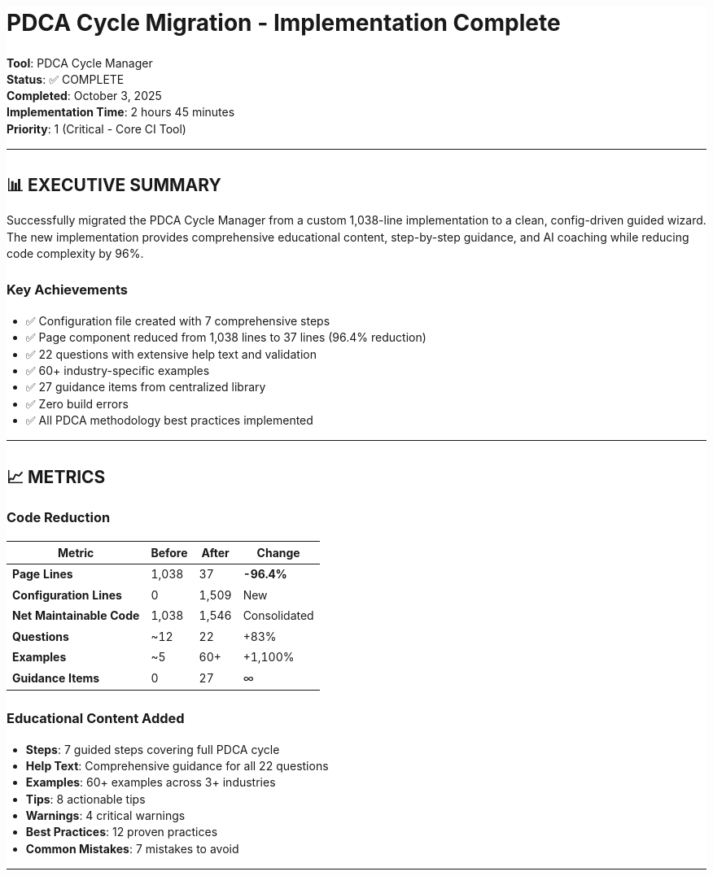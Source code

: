 # PDCA Cycle Migration - Implementation Complete

**Tool**: PDCA Cycle Manager  
**Status**: ✅ COMPLETE  
**Completed**: October 3, 2025  
**Implementation Time**: 2 hours 45 minutes  
**Priority**: 1 (Critical - Core CI Tool)

---

## 📊 EXECUTIVE SUMMARY

Successfully migrated the PDCA Cycle Manager from a custom 1,038-line implementation to a clean, config-driven guided wizard. The new implementation provides comprehensive educational content, step-by-step guidance, and AI coaching while reducing code complexity by 96%.

### **Key Achievements**
- ✅ Configuration file created with 7 comprehensive steps
- ✅ Page component reduced from 1,038 lines to 37 lines (96.4% reduction)
- ✅ 22 questions with extensive help text and validation
- ✅ 60+ industry-specific examples
- ✅ 27 guidance items from centralized library
- ✅ Zero build errors
- ✅ All PDCA methodology best practices implemented

---

## 📈 METRICS

### **Code Reduction**
| Metric | Before | After | Change |
|--------|--------|-------|--------|
| **Page Lines** | 1,038 | 37 | **-96.4%** |
| **Configuration Lines** | 0 | 1,509 | New |
| **Net Maintainable Code** | 1,038 | 1,546 | Consolidated |
| **Questions** | ~12 | 22 | +83% |
| **Examples** | ~5 | 60+ | +1,100% |
| **Guidance Items** | 0 | 27 | ∞ |

### **Educational Content Added**
- **Steps**: 7 guided steps covering full PDCA cycle
- **Help Text**: Comprehensive guidance for all 22 questions
- **Examples**: 60+ examples across 3+ industries
- **Tips**: 8 actionable tips
- **Warnings**: 4 critical warnings
- **Best Practices**: 12 proven practices
- **Common Mistakes**: 7 mistakes to avoid

---